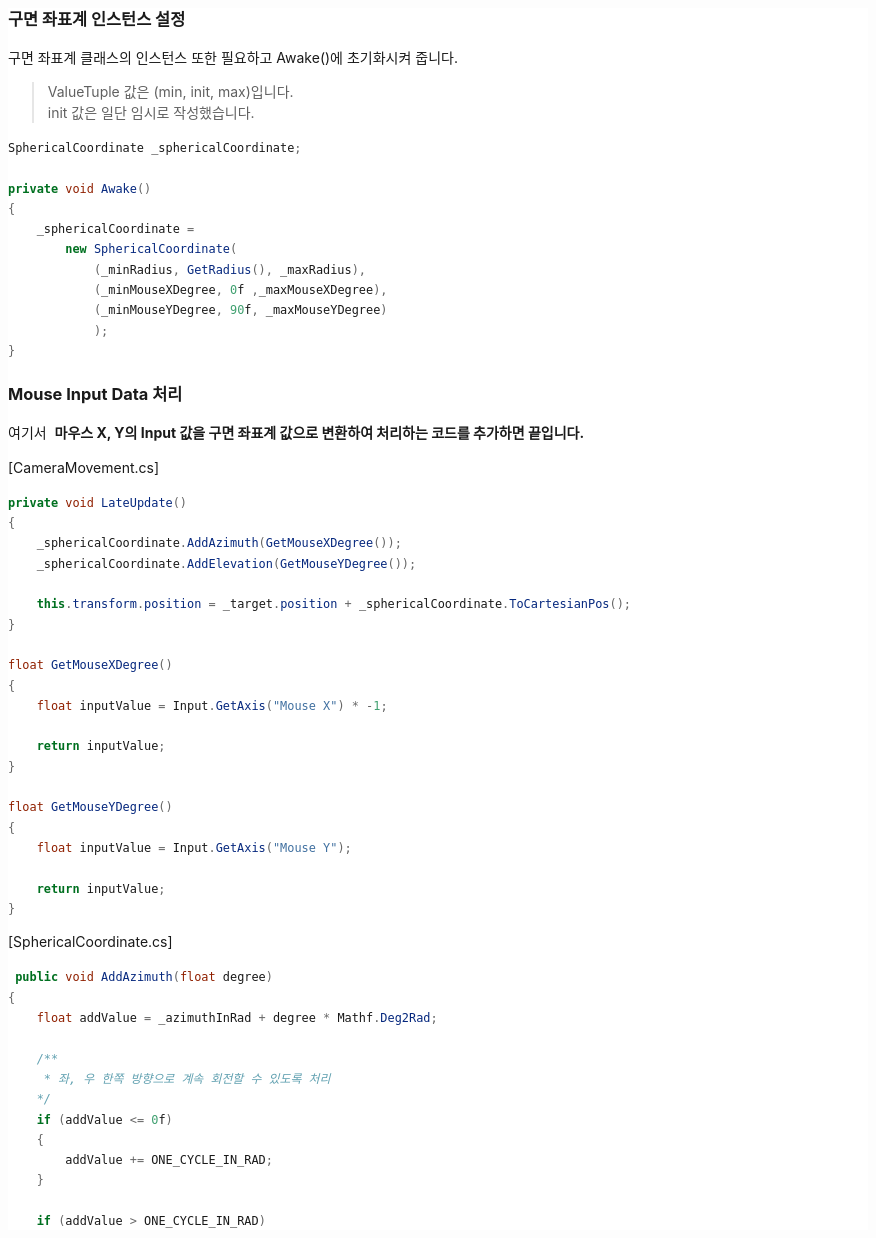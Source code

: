 
### 구면 좌표계 인스턴스 설정

구면 좌표계 클래스의 인스턴스 또한 필요하고 Awake()에 초기화시켜 줍니다.

> ValueTuple 값은 (min, init, max)입니다.  
> init 값은 일단 임시로 작성했습니다.

```cs
SphericalCoordinate _sphericalCoordinate;

private void Awake()
{
    _sphericalCoordinate = 
        new SphericalCoordinate(
            (_minRadius, GetRadius(), _maxRadius), 
            (_minMouseXDegree, 0f ,_maxMouseXDegree), 
            (_minMouseYDegree, 90f, _maxMouseYDegree)
            );
}
```

### Mouse Input Data 처리

여기서  **마우스 X, Y의 Input 값을 구면 좌표계 값으로 변환하여 처리하는 코드를 추가하면 끝입니다.**

\[CameraMovement.cs\]

```cs
private void LateUpdate()
{
    _sphericalCoordinate.AddAzimuth(GetMouseXDegree());
    _sphericalCoordinate.AddElevation(GetMouseYDegree());

    this.transform.position = _target.position + _sphericalCoordinate.ToCartesianPos();
}

float GetMouseXDegree()
{
    float inputValue = Input.GetAxis("Mouse X") * -1;

    return inputValue;
}

float GetMouseYDegree()
{
    float inputValue = Input.GetAxis("Mouse Y");

    return inputValue;
}
```

\[SphericalCoordinate.cs\]

```cs
 public void AddAzimuth(float degree)
{
    float addValue = _azimuthInRad + degree * Mathf.Deg2Rad;

    /**
     * 좌, 우 한쪽 방향으로 계속 회전할 수 있도록 처리
    */
    if (addValue <= 0f)
    {
        addValue += ONE_CYCLE_IN_RAD;
    }

    if (addValue > ONE_CYCLE_IN_RAD)
```